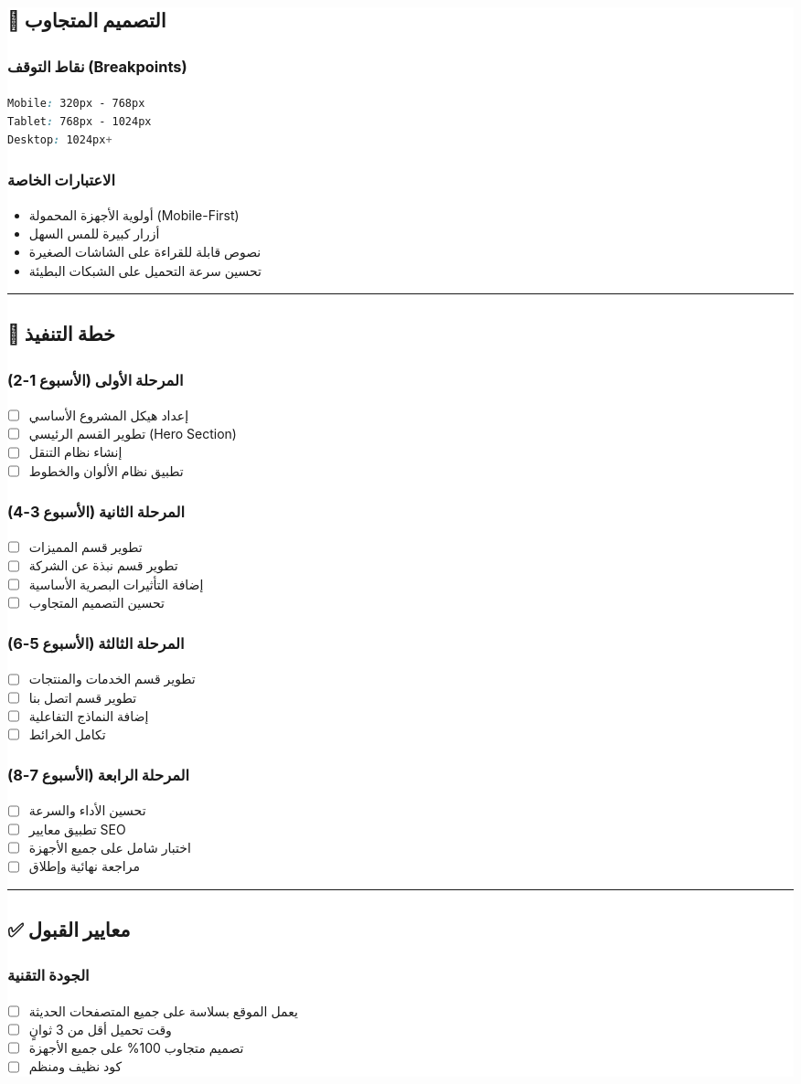 
## 📱 التصميم المتجاوب

### نقاط التوقف (Breakpoints)
```css
Mobile: 320px - 768px
Tablet: 768px - 1024px
Desktop: 1024px+
```

### الاعتبارات الخاصة
- أولوية الأجهزة المحمولة (Mobile-First)
- أزرار كبيرة للمس السهل
- نصوص قابلة للقراءة على الشاشات الصغيرة
- تحسين سرعة التحميل على الشبكات البطيئة

---

## 🚀 خطة التنفيذ

### المرحلة الأولى (الأسبوع 1-2)
- [ ] إعداد هيكل المشروع الأساسي
- [ ] تطوير القسم الرئيسي (Hero Section)
- [ ] إنشاء نظام التنقل
- [ ] تطبيق نظام الألوان والخطوط

### المرحلة الثانية (الأسبوع 3-4)
- [ ] تطوير قسم المميزات
- [ ] تطوير قسم نبذة عن الشركة
- [ ] إضافة التأثيرات البصرية الأساسية
- [ ] تحسين التصميم المتجاوب

### المرحلة الثالثة (الأسبوع 5-6)
- [ ] تطوير قسم الخدمات والمنتجات
- [ ] تطوير قسم اتصل بنا
- [ ] إضافة النماذج التفاعلية
- [ ] تكامل الخرائط

### المرحلة الرابعة (الأسبوع 7-8)
- [ ] تحسين الأداء والسرعة
- [ ] تطبيق معايير SEO
- [ ] اختبار شامل على جميع الأجهزة
- [ ] مراجعة نهائية وإطلاق

---

## ✅ معايير القبول

### الجودة التقنية
- [ ] يعمل الموقع بسلاسة على جميع المتصفحات الحديثة
- [ ] وقت تحميل أقل من 3 ثوانٍ
- [ ] تصميم متجاوب 100% على جميع الأجهزة
- [ ] كود نظيف ومنظم
